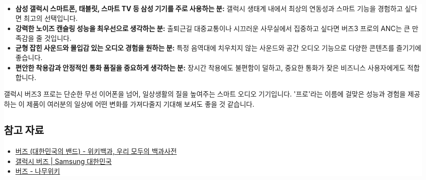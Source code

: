 *   **삼성 갤럭시 스마트폰, 태블릿, 스마트 TV 등 삼성 기기를 주로 사용하는 분:** 갤럭시 생태계 내에서 최상의 연동성과 스마트 기능을 경험하고 싶다면 최고의 선택입니다.
*   **강력한 노이즈 캔슬링 성능을 최우선으로 생각하는 분:** 출퇴근길 대중교통이나 시끄러운 사무실에서 집중하고 싶다면 버즈3 프로의 ANC는 큰 만족감을 줄 것입니다.
*   **균형 잡힌 사운드와 몰입감 있는 오디오 경험을 원하는 분:** 특정 음역대에 치우치지 않는 사운드와 공간 오디오 기능으로 다양한 콘텐츠를 즐기기에 좋습니다.
*   **편안한 착용감과 안정적인 통화 품질을 중요하게 생각하는 분:** 장시간 착용에도 불편함이 덜하고, 중요한 통화가 잦은 비즈니스 사용자에게도 적합합니다.

갤럭시 버즈3 프로는 단순한 무선 이어폰을 넘어, 일상생활의 질을 높여주는 스마트 오디오 기기입니다. '프로'라는 이름에 걸맞은 성능과 경험을 제공하는 이 제품이 여러분의 일상에 어떤 변화를 가져다줄지 기대해 보셔도 좋을 것 같습니다.





## 참고 자료

- [버즈 (대한민국의 밴드) - 위키백과, 우리 모두의 백과사전](https://ko.wikipedia.org/wiki/버즈_(대한민국의_밴드))
- [갤럭시 버즈 | Samsung 대한민국](https://www.samsung.com/sec/buds/all-buds/?msockid=07608185786e6218280e970b792d634b)
- [버즈 - 나무위키](https://namu.wiki/w/버즈)

